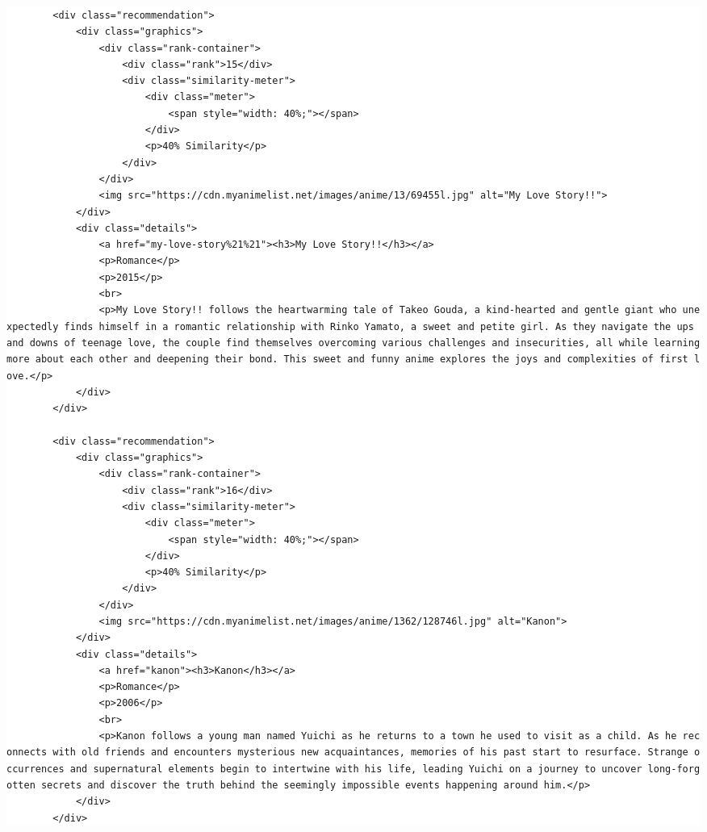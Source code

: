             <div class="recommendation">
                <div class="graphics">
                    <div class="rank-container">
                        <div class="rank">15</div>
                        <div class="similarity-meter">
                            <div class="meter">
                                <span style="width: 40%;"></span>
                            </div>
                            <p>40% Similarity</p>
                        </div>
                    </div>
                    <img src="https://cdn.myanimelist.net/images/anime/13/69455l.jpg" alt="My Love Story!!">
                </div>
                <div class="details">
                    <a href="my-love-story%21%21"><h3>My Love Story!!</h3></a>
                    <p>Romance</p>
                    <p>2015</p>
                    <br>
                    <p>My Love Story!! follows the heartwarming tale of Takeo Gouda, a kind-hearted and gentle giant who unexpectedly finds himself in a romantic relationship with Rinko Yamato, a sweet and petite girl. As they navigate the ups and downs of teenage love, the couple find themselves overcoming various challenges and insecurities, all while learning more about each other and deepening their bond. This sweet and funny anime explores the joys and complexities of first love.</p>
                </div>
            </div>

            <div class="recommendation">
                <div class="graphics">
                    <div class="rank-container">
                        <div class="rank">16</div>
                        <div class="similarity-meter">
                            <div class="meter">
                                <span style="width: 40%;"></span>
                            </div>
                            <p>40% Similarity</p>
                        </div>
                    </div>
                    <img src="https://cdn.myanimelist.net/images/anime/1362/128746l.jpg" alt="Kanon">
                </div>
                <div class="details">
                    <a href="kanon"><h3>Kanon</h3></a>
                    <p>Romance</p>
                    <p>2006</p>
                    <br>
                    <p>Kanon follows a young man named Yuichi as he returns to a town he used to visit as a child. As he reconnects with old friends and encounters mysterious new acquaintances, memories of his past start to resurface. Strange occurrences and supernatural elements begin to intertwine with his life, leading Yuichi on a journey to uncover long-forgotten secrets and discover the truth behind the seemingly impossible events happening around him.</p>
                </div>
            </div>
